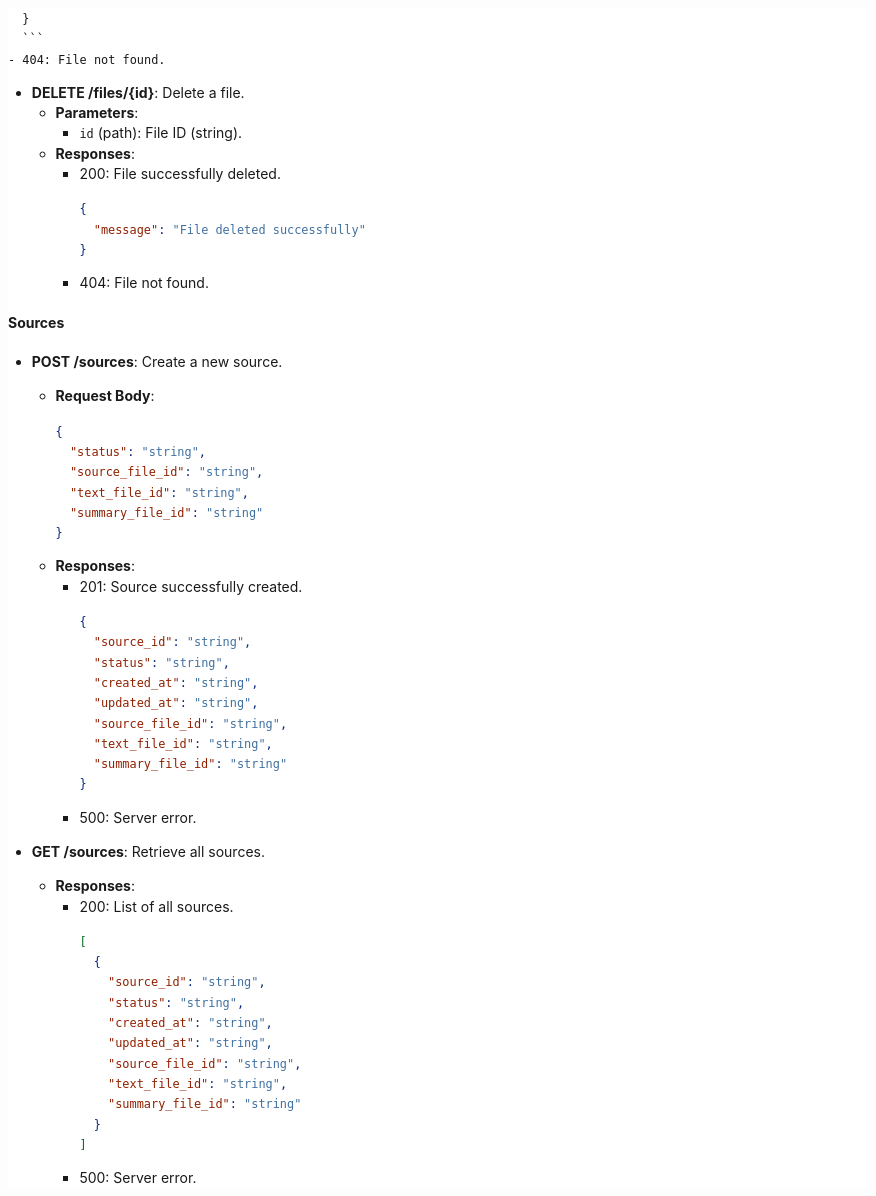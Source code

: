       }
      ```
    - 404: File not found.

- **DELETE /files/{id}**: Delete a file.
  - **Parameters**:
    - `id` (path): File ID (string).
  - **Responses**:
    - 200: File successfully deleted.
      ```json
      {
        "message": "File deleted successfully"
      }
      ```
    - 404: File not found.

#### Sources
- **POST /sources**: Create a new source.
  - **Request Body**:
    ```json
    {
      "status": "string",
      "source_file_id": "string",
      "text_file_id": "string",
      "summary_file_id": "string"
    }
    ```
  - **Responses**:
    - 201: Source successfully created.
      ```json
      {
        "source_id": "string",
        "status": "string",
        "created_at": "string",
        "updated_at": "string",
        "source_file_id": "string",
        "text_file_id": "string",
        "summary_file_id": "string"
      }
      ```
    - 500: Server error.

- **GET /sources**: Retrieve all sources.
  - **Responses**:
    - 200: List of all sources.
      ```json
      [
        {
          "source_id": "string",
          "status": "string",
          "created_at": "string",
          "updated_at": "string",
          "source_file_id": "string",
          "text_file_id": "string",
          "summary_file_id": "string"
        }
      ]
      ```
    - 500: Server error.
